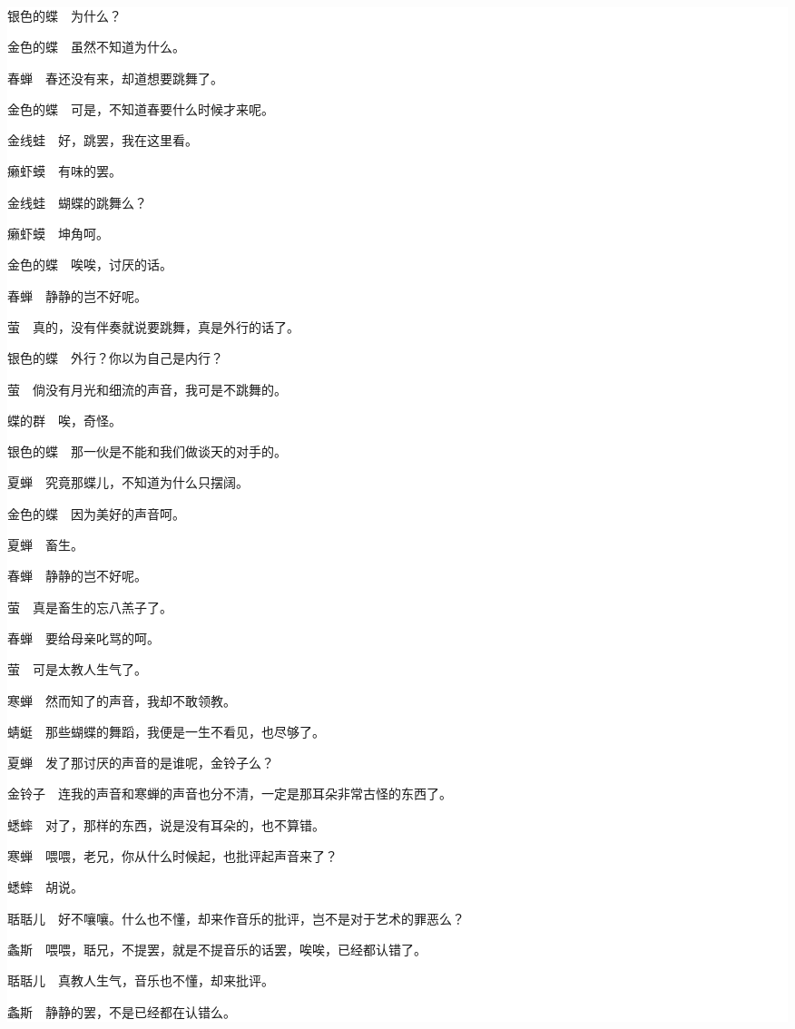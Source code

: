 银色的蝶　为什么？

金色的蝶　虽然不知道为什么。

春蝉　春还没有来，却道想要跳舞了。

金色的蝶　可是，不知道春要什么时候才来呢。

金线蛙　好，跳罢，我在这里看。

癞虾蟆　有味的罢。

金线蛙　蝴蝶的跳舞么？

癞虾蟆　坤角呵。

金色的蝶　唉唉，讨厌的话。

春蝉　静静的岂不好呢。

萤　真的，没有伴奏就说要跳舞，真是外行的话了。

银色的蝶　外行？你以为自己是内行？

萤　倘没有月光和细流的声音，我可是不跳舞的。

蝶的群　唉，奇怪。

银色的蝶　那一伙是不能和我们做谈天的对手的。

夏蝉　究竟那蝶儿，不知道为什么只摆阔。

金色的蝶　因为美好的声音呵。

夏蝉　畜生。

春蝉　静静的岂不好呢。

萤　真是畜生的忘八羔子了。

春蝉　要给母亲叱骂的呵。

萤　可是太教人生气了。

寒蝉　然而知了的声音，我却不敢领教。

蜻蜓　那些蝴蝶的舞蹈，我便是一生不看见，也尽够了。

夏蝉　发了那讨厌的声音的是谁呢，金铃子么？

金铃子　连我的声音和寒蝉的声音也分不清，一定是那耳朵非常古怪的东西了。

蟋蟀　对了，那样的东西，说是没有耳朵的，也不算错。

寒蝉　喂喂，老兄，你从什么时候起，也批评起声音来了？

蟋蟀　胡说。

聒聒儿　好不嚷嚷。什么也不懂，却来作音乐的批评，岂不是对于艺术的罪恶么？

螽斯　喂喂，聒兄，不提罢，就是不提音乐的话罢，唉唉，已经都认错了。

聒聒儿　真教人生气，音乐也不懂，却来批评。

螽斯　静静的罢，不是已经都在认错么。
